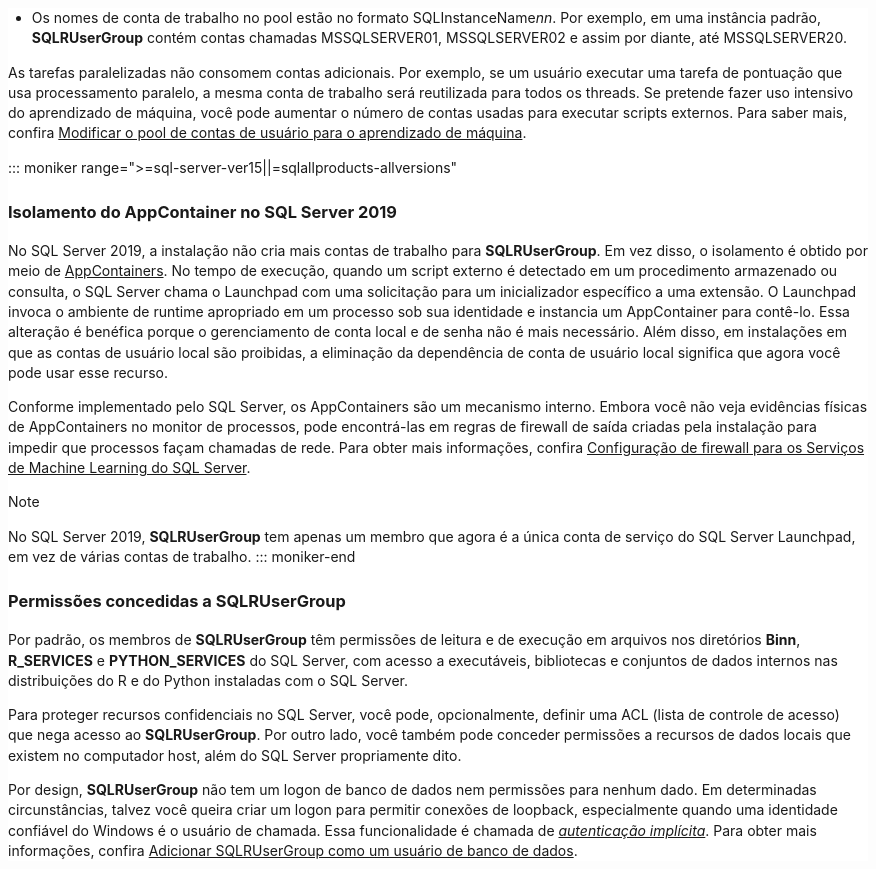 + Os nomes de conta de trabalho no pool estão no formato SQLInstanceName*nn*. Por exemplo, em uma instância padrão, **SQLRUserGroup** contém contas chamadas MSSQLSERVER01, MSSQLSERVER02 e assim por diante, até MSSQLSERVER20.

As tarefas paralelizadas não consomem contas adicionais. Por exemplo, se um usuário executar uma tarefa de pontuação que usa processamento paralelo, a mesma conta de trabalho será reutilizada para todos os threads. Se pretende fazer uso intensivo do aprendizado de máquina, você pode aumentar o número de contas usadas para executar scripts externos. Para saber mais, confira [Modificar o pool de contas de usuário para o aprendizado de máquina](../../advanced-analytics/administration/modify-user-account-pool.md).

::: moniker range=">=sql-server-ver15||=sqlallproducts-allversions"
### <a name="appcontainer-isolation-in-sql-server-2019"></a>Isolamento do AppContainer no SQL Server 2019

No SQL Server 2019, a instalação não cria mais contas de trabalho para **SQLRUserGroup**. Em vez disso, o isolamento é obtido por meio de [AppContainers](https://docs.microsoft.com/windows/desktop/secauthz/appcontainer-isolation). No tempo de execução, quando um script externo é detectado em um procedimento armazenado ou consulta, o SQL Server chama o Launchpad com uma solicitação para um inicializador específico a uma extensão. O Launchpad invoca o ambiente de runtime apropriado em um processo sob sua identidade e instancia um AppContainer para contê-lo. Essa alteração é benéfica porque o gerenciamento de conta local e de senha não é mais necessário. Além disso, em instalações em que as contas de usuário local são proibidas, a eliminação da dependência de conta de usuário local significa que agora você pode usar esse recurso.

Conforme implementado pelo SQL Server, os AppContainers são um mecanismo interno. Embora você não veja evidências físicas de AppContainers no monitor de processos, pode encontrá-las em regras de firewall de saída criadas pela instalação para impedir que processos façam chamadas de rede. Para obter mais informações, confira [Configuração de firewall para os Serviços de Machine Learning do SQL Server](../../advanced-analytics/security/firewall-configuration.md).

> [!Note]
> No SQL Server 2019, **SQLRUserGroup** tem apenas um membro que agora é a única conta de serviço do SQL Server Launchpad, em vez de várias contas de trabalho.
::: moniker-end

### <a name="permissions-granted-to-sqlrusergroup"></a>Permissões concedidas a SQLRUserGroup

Por padrão, os membros de **SQLRUserGroup** têm permissões de leitura e de execução em arquivos nos diretórios **Binn**, **R_SERVICES** e **PYTHON_SERVICES** do SQL Server, com acesso a executáveis, bibliotecas e conjuntos de dados internos nas distribuições do R e do Python instaladas com o SQL Server. 

Para proteger recursos confidenciais no SQL Server, você pode, opcionalmente, definir uma ACL (lista de controle de acesso) que nega acesso ao **SQLRUserGroup**. Por outro lado, você também pode conceder permissões a recursos de dados locais que existem no computador host, além do SQL Server propriamente dito. 

Por design, **SQLRUserGroup** não tem um logon de banco de dados nem permissões para nenhum dado. Em determinadas circunstâncias, talvez você queira criar um logon para permitir conexões de loopback, especialmente quando uma identidade confiável do Windows é o usuário de chamada. Essa funcionalidade é chamada de [*autenticação implícita*](#implied-authentication). Para obter mais informações, confira [Adicionar SQLRUserGroup como um usuário de banco de dados](../../advanced-analytics/security/create-a-login-for-sqlrusergroup.md).
